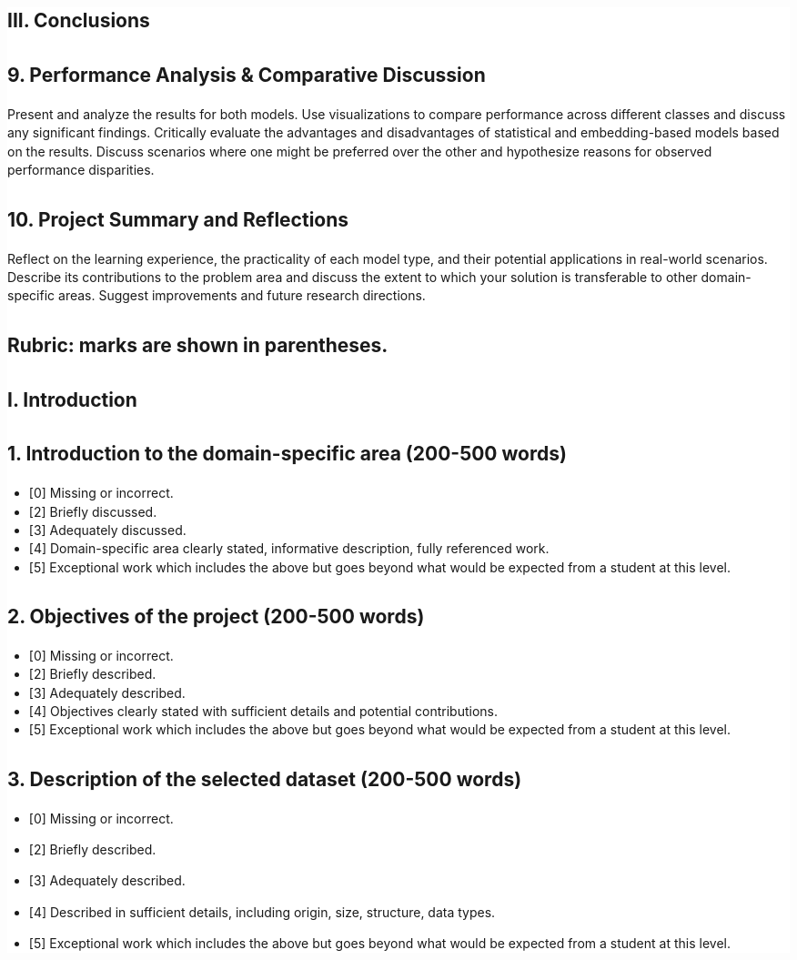 ## III. Conclusions

## 9. Performance Analysis & Comparative Discussion

Present and analyze the results for both models. Use visualizations to compare performance across different classes and discuss any significant findings. Critically evaluate the advantages and disadvantages of statistical and embedding-based models based on the results. Discuss scenarios where one might be preferred over the other and hypothesize reasons for observed performance disparities.

## 10. Project Summary and Reflections

Reflect on the learning experience, the practicality of each model type, and their potential applications in real-world scenarios. Describe its contributions to the problem area and discuss the extent to which your solution is transferable to other domain-specific areas. Suggest improvements and future research directions.

## Rubric: marks are shown in parentheses.

## I. Introduction

## 1. Introduction to the domain-specific area (200-500 words)

- [0] Missing or incorrect.
- [2] Briefly discussed.
- [3] Adequately discussed.
- [4] Domain-specific area clearly stated, informative description, fully referenced work.
- [5] Exceptional work which includes the above but goes beyond what would be expected from a student at this level.

## 2. Objectives of the project (200-500 words)

- [0] Missing or incorrect.
- [2] Briefly described.
- [3] Adequately described.
- [4] Objectives clearly stated with sufficient details and potential contributions.
- [5] Exceptional work which includes the above but goes beyond what would be expected from a student at this level.

## 3. Description of the selected dataset (200-500 words)

- [0] Missing or incorrect.
- [2] Briefly described.
- [3] Adequately described.

- [4] Described in sufficient details, including origin, size, structure, data types.
- [5] Exceptional work which includes the above but goes beyond what would be expected from a student at this level.
